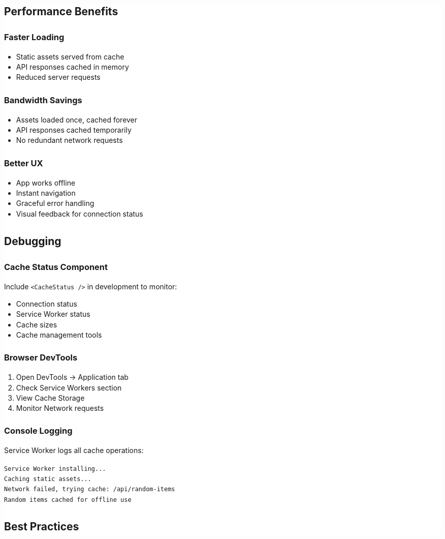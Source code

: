 ## Performance Benefits

### Faster Loading

- Static assets served from cache
- API responses cached in memory
- Reduced server requests

### Bandwidth Savings

- Assets loaded once, cached forever
- API responses cached temporarily
- No redundant network requests

### Better UX

- App works offline
- Instant navigation
- Graceful error handling
- Visual feedback for connection status

## Debugging

### Cache Status Component

Include `<CacheStatus />` in development to monitor:

- Connection status
- Service Worker status
- Cache sizes
- Cache management tools

### Browser DevTools

1. Open DevTools → Application tab
2. Check Service Workers section
3. View Cache Storage
4. Monitor Network requests

### Console Logging

Service Worker logs all cache operations:

```
Service Worker installing...
Caching static assets...
Network failed, trying cache: /api/random-items
Random items cached for offline use
```

## Best Practices
